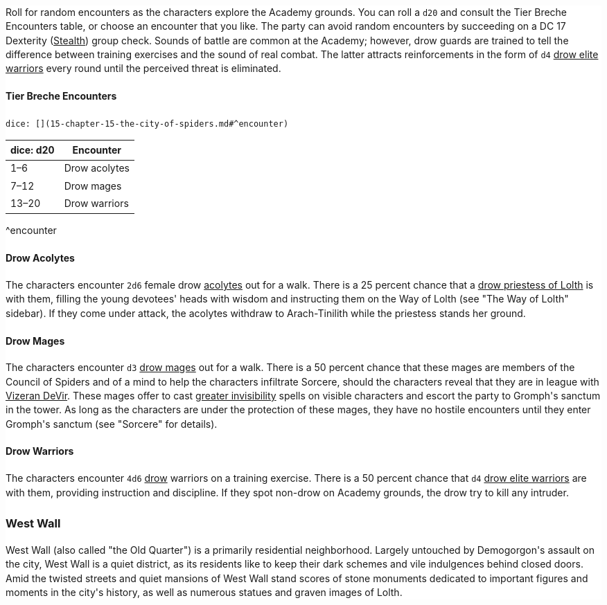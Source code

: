 Roll for random encounters as the characters explore the Academy grounds. You can roll a `d20` and consult the Tier Breche Encounters table, or choose an encounter that you like. The party can avoid random encounters by succeeding on a DC 17 Dexterity ([Stealth](/03_Mechanics/CLI/skills.md#Stealth)) group check. Sounds of battle are common at the Academy; however, drow guards are trained to tell the difference between training exercises and the sound of real combat. The latter attracts reinforcements in the form of `d4` [drow elite warriors](/03_Mechanics/CLI/bestiary/humanoid/gladiator-xmm.md) every round until the perceived threat is eliminated.

#### Tier Breche Encounters

`dice: [](15-chapter-15-the-city-of-spiders.md#^encounter)`

| dice: d20 | Encounter |
|-----------|-----------|
| 1–6 | Drow acolytes |
| 7–12 | Drow mages |
| 13–20 | Drow warriors |
^encounter

#### Drow Acolytes

The characters encounter `2d6` female drow [acolytes](/03_Mechanics/CLI/bestiary/humanoid/priest-acolyte-xmm.md) out for a walk. There is a 25 percent chance that a [drow priestess of Lolth](/03_Mechanics/CLI/bestiary/humanoid/fiend-cultist-xmm.md) is with them, filling the young devotees' heads with wisdom and instructing them on the Way of Lolth (see "The Way of Lolth" sidebar). If they come under attack, the acolytes withdraw to Arach-Tinilith while the priestess stands her ground.

#### Drow Mages

The characters encounter `d3` [drow mages](/03_Mechanics/CLI/bestiary/humanoid/bandit-deceiver-xmm.md) out for a walk. There is a 50 percent chance that these mages are members of the Council of Spiders and of a mind to help the characters infiltrate Sorcere, should the characters reveal that they are in league with [Vizeran DeVir](/03_Mechanics/CLI/bestiary/npc/vizeran-devir-oota.md). These mages offer to cast [greater invisibility](/03_Mechanics/CLI/spells/greater-invisibility-xphb.md) spells on visible characters and escort the party to Gromph's sanctum in the tower. As long as the characters are under the protection of these mages, they have no hostile encounters until they enter Gromph's sanctum (see "Sorcere" for details).

#### Drow Warriors

The characters encounter `4d6` [drow](/03_Mechanics/CLI/bestiary/humanoid/priest-acolyte-xmm.md) warriors on a training exercise. There is a 50 percent chance that `d4` [drow elite warriors](/03_Mechanics/CLI/bestiary/humanoid/gladiator-xmm.md) are with them, providing instruction and discipline. If they spot non-drow on Academy grounds, the drow try to kill any intruder.

### West Wall

West Wall (also called "the Old Quarter") is a primarily residential neighborhood. Largely untouched by Demogorgon's assault on the city, West Wall is a quiet district, as its residents like to keep their dark schemes and vile indulgences behind closed doors. Amid the twisted streets and quiet mansions of West Wall stand scores of stone monuments dedicated to important figures and moments in the city's history, as well as numerous statues and graven images of Lolth.
